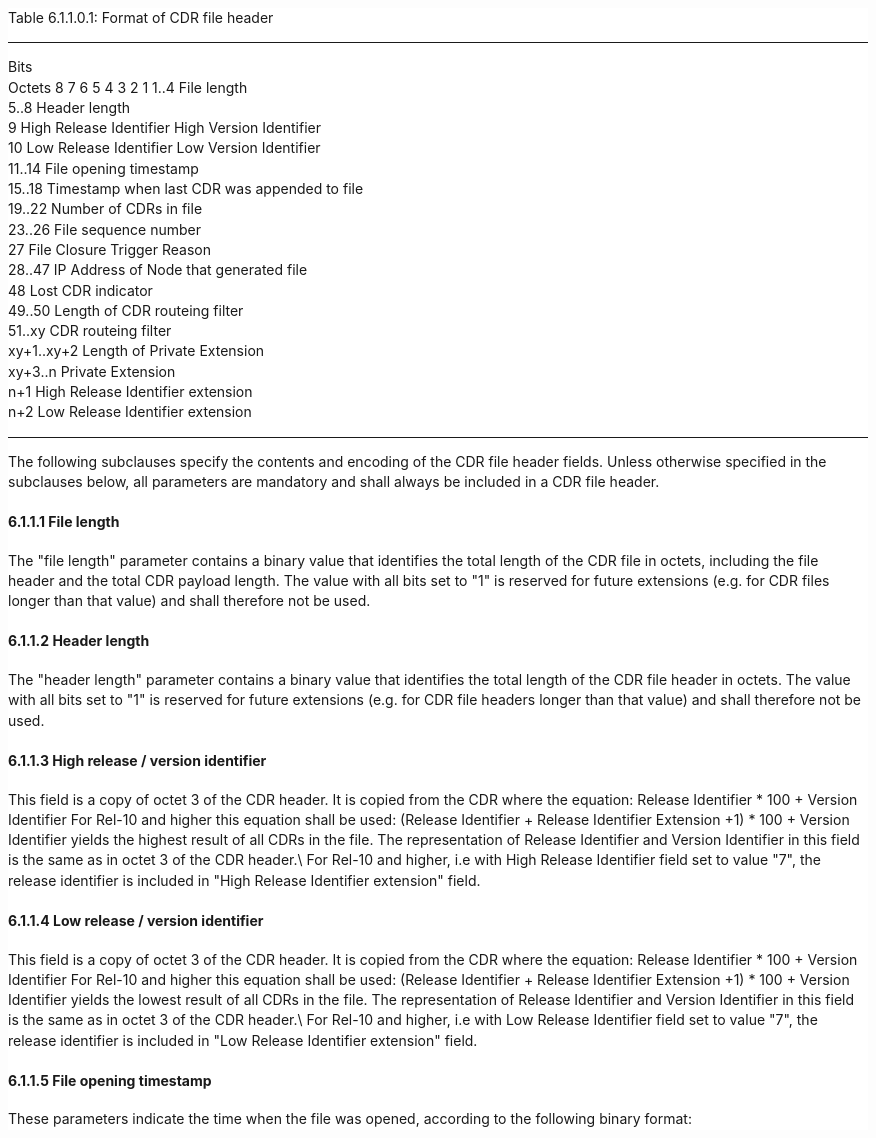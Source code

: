 Table 6.1.1.0.1: Format of CDR file header
* * *
Bits  
Octets 8 7 6 5 4 3 2 1 1..4 File length  
5..8 Header length  
9 High Release Identifier High Version Identifier  
10 Low Release Identifier Low Version Identifier  
11..14 File opening timestamp  
15..18 Timestamp when last CDR was appended to file  
19..22 Number of CDRs in file  
23..26 File sequence number  
27 File Closure Trigger Reason  
28..47 IP Address of Node that generated file  
48 Lost CDR indicator  
49..50 Length of CDR routeing filter  
51..xy CDR routeing filter  
xy+1..xy+2 Length of Private Extension  
xy+3..n Private Extension  
n+1 High Release Identifier extension  
n+2 Low Release Identifier extension
* * *
The following subclauses specify the contents and encoding of the CDR file
header fields. Unless otherwise specified in the subclauses below, all
parameters are mandatory and shall always be included in a CDR file header.
#### 6.1.1.1 File length
The \"file length\" parameter contains a binary value that identifies the
total length of the CDR file in octets, including the file header and the
total CDR payload length.
The value with all bits set to \"1\" is reserved for future extensions (e.g.
for CDR files longer than that value) and shall therefore not be used.
#### 6.1.1.2 Header length
The \"header length\" parameter contains a binary value that identifies the
total length of the CDR file header in octets.
The value with all bits set to \"1\" is reserved for future extensions (e.g.
for CDR file headers longer than that value) and shall therefore not be used.
#### 6.1.1.3 High release / version identifier
This field is a copy of octet 3 of the CDR header. It is copied from the CDR
where the equation:
Release Identifier * 100 + Version Identifier
For Rel-10 and higher this equation shall be used:
(Release Identifier + Release Identifier Extension +1) * 100 + Version
Identifier
yields the highest result of all CDRs in the file. The representation of
Release Identifier and Version Identifier in this field is the same as in
octet 3 of the CDR header.\ For Rel-10 and higher, i.e with High Release
Identifier field set to value \"7\", the release identifier is included in
\"High Release Identifier extension\" field.
#### 6.1.1.4 Low release / version identifier
This field is a copy of octet 3 of the CDR header. It is copied from the CDR
where the equation:
Release Identifier * 100 + Version Identifier
For Rel-10 and higher this equation shall be used:
(Release Identifier + Release Identifier Extension +1) * 100 + Version
Identifier
yields the lowest result of all CDRs in the file. The representation of
Release Identifier and Version Identifier in this field is the same as in
octet 3 of the CDR header.\ For Rel-10 and higher, i.e with Low Release
Identifier field set to value \"7\", the release identifier is included in
\"Low Release Identifier extension\" field.
#### 6.1.1.5 File opening timestamp
These parameters indicate the time when the file was opened, according to the
following binary format: